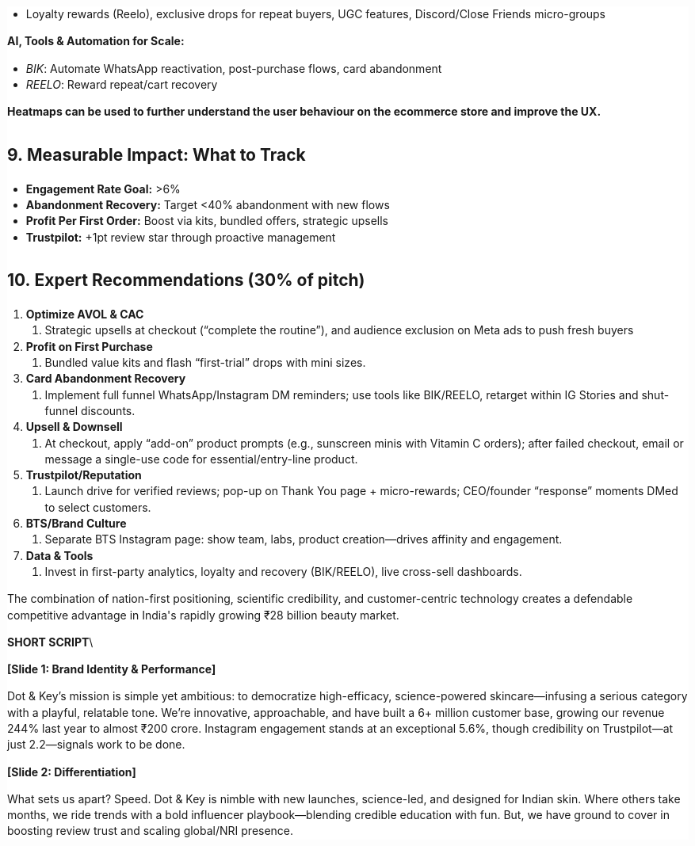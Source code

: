 - Loyalty rewards (Reelo), exclusive drops for repeat buyers, UGC features, Discord/Close Friends micro-groups

**AI, Tools & Automation for Scale:**

- *BIK*: Automate WhatsApp reactivation, post-purchase flows, card abandonment
- *REELO*: Reward repeat/cart recovery

**Heatmaps can be used to further understand the user behaviour on the ecommerce store and improve the UX.**

## **9. Measurable Impact: What to Track**

- **Engagement Rate Goal:** >6%
- **Abandonment Recovery:** Target <40% abandonment with new flows
- **Profit Per First Order:** Boost via kits, bundled offers, strategic upsells
- **Trustpilot:** +1pt review star through proactive management

## **10. Expert Recommendations (30% of pitch)**

1. **Optimize AVOL & CAC**
    1. Strategic upsells at checkout (“complete the routine”), and audience exclusion on Meta ads to push fresh buyers
2. **Profit on First Purchase**
    1. Bundled value kits and flash “first-trial” drops with mini sizes.
3. **Card Abandonment Recovery**
    1. Implement full funnel WhatsApp/Instagram DM reminders; use tools like BIK/REELO, retarget within IG Stories and shut-funnel discounts.
4. **Upsell & Downsell**
    1. At checkout, apply “add-on” product prompts (e.g., sunscreen minis with Vitamin C orders); after failed checkout, email or message a single-use code for essential/entry-line product.
5. **Trustpilot/Reputation**
    1. Launch drive for verified reviews; pop-up on Thank You page + micro-rewards; CEO/founder “response” moments DMed to select customers.
6. **BTS/Brand Culture**
    1. Separate BTS Instagram page: show team, labs, product creation—drives affinity and engagement.
7. **Data & Tools**
    1. Invest in first-party analytics, loyalty and recovery (BIK/REELO), live cross-sell dashboards.

The combination of nation-first positioning, scientific credibility, and customer-centric technology creates a defendable competitive advantage in India's rapidly growing ₹28 billion beauty market.

**SHORT SCRIPT**\

**[Slide 1: Brand Identity & Performance]**

Dot & Key’s mission is simple yet ambitious: to democratize high-efficacy, science-powered skincare—infusing a serious category with a playful, relatable tone. We’re innovative, approachable, and have built a 6+ million customer base, growing our revenue 244% last year to almost ₹200 crore. Instagram engagement stands at an exceptional 5.6%, though credibility on Trustpilot—at just 2.2—signals work to be done.

**[Slide 2: Differentiation]**

What sets us apart? Speed. Dot & Key is nimble with new launches, science-led, and designed for Indian skin. Where others take months, we ride trends with a bold influencer playbook—blending credible education with fun. But, we have ground to cover in boosting review trust and scaling global/NRI presence.
